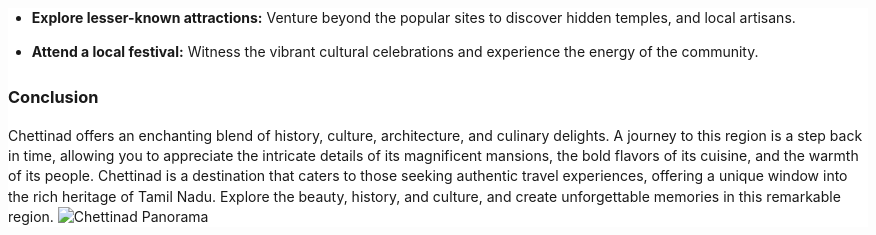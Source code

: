 *   **Explore lesser-known attractions:** Venture beyond the popular sites to discover hidden temples, and local artisans.

*   **Attend a local festival:** Witness the vibrant cultural celebrations and experience the energy of the community.

### **Conclusion**

Chettinad offers an enchanting blend of history, culture, architecture, and culinary delights. A journey to this region is a step back in time, allowing you to appreciate the intricate details of its magnificent mansions, the bold flavors of its cuisine, and the warmth of its people. Chettinad is a destination that caters to those seeking authentic travel experiences, offering a unique window into the rich heritage of Tamil Nadu. Explore the beauty, history, and culture, and create unforgettable memories in this remarkable region. <img src="placeholder_chettinad_panorama.jpg" alt="Chettinad Panorama">


